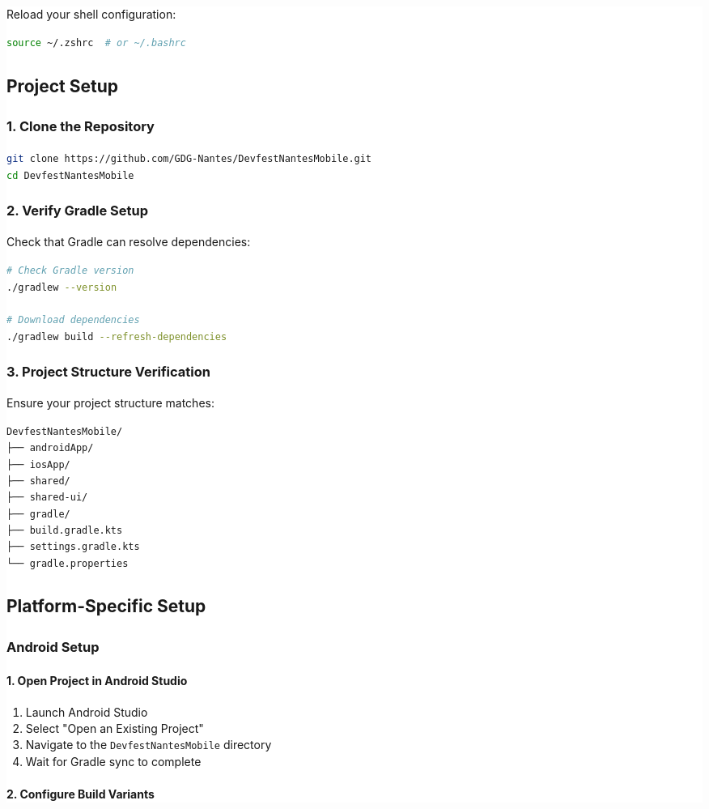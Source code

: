 Reload your shell configuration:
```bash
source ~/.zshrc  # or ~/.bashrc
```

## Project Setup

### 1. Clone the Repository

```bash
git clone https://github.com/GDG-Nantes/DevfestNantesMobile.git
cd DevfestNantesMobile
```

### 2. Verify Gradle Setup

Check that Gradle can resolve dependencies:

```bash
# Check Gradle version
./gradlew --version

# Download dependencies
./gradlew build --refresh-dependencies
```

### 3. Project Structure Verification

Ensure your project structure matches:

```
DevfestNantesMobile/
├── androidApp/
├── iosApp/
├── shared/
├── shared-ui/
├── gradle/
├── build.gradle.kts
├── settings.gradle.kts
└── gradle.properties
```

## Platform-Specific Setup

### Android Setup

#### 1. Open Project in Android Studio

1. Launch Android Studio
2. Select "Open an Existing Project"
3. Navigate to the `DevfestNantesMobile` directory
4. Wait for Gradle sync to complete

#### 2. Configure Build Variants

